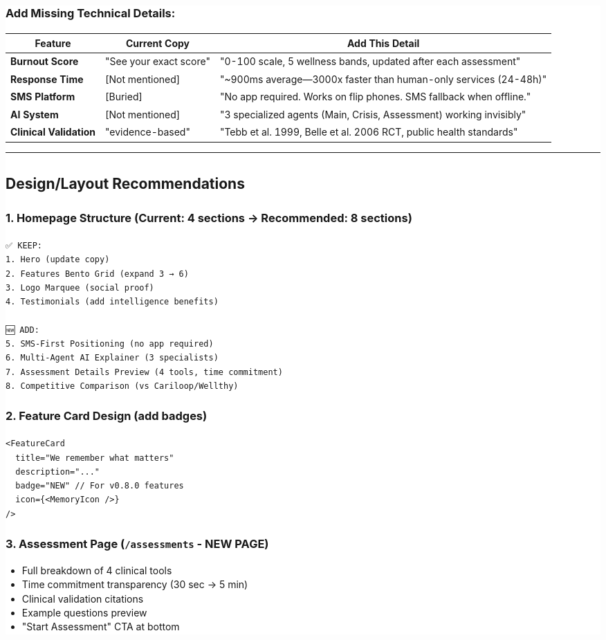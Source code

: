 ### Add Missing Technical Details:

| Feature | Current Copy | Add This Detail |
|---------|-------------|----------------|
| **Burnout Score** | "See your exact score" | "0-100 scale, 5 wellness bands, updated after each assessment" |
| **Response Time** | [Not mentioned] | "~900ms average—3000x faster than human-only services (24-48h)" |
| **SMS Platform** | [Buried] | "No app required. Works on flip phones. SMS fallback when offline." |
| **AI System** | [Not mentioned] | "3 specialized agents (Main, Crisis, Assessment) working invisibly" |
| **Clinical Validation** | "evidence-based" | "Tebb et al. 1999, Belle et al. 2006 RCT, public health standards" |

---

## Design/Layout Recommendations

### 1. **Homepage Structure** (Current: 4 sections → Recommended: 8 sections)

```
✅ KEEP:
1. Hero (update copy)
2. Features Bento Grid (expand 3 → 6)
3. Logo Marquee (social proof)
4. Testimonials (add intelligence benefits)

🆕 ADD:
5. SMS-First Positioning (no app required)
6. Multi-Agent AI Explainer (3 specialists)
7. Assessment Details Preview (4 tools, time commitment)
8. Competitive Comparison (vs Cariloop/Wellthy)
```

### 2. **Feature Card Design** (add badges)
```tsx
<FeatureCard
  title="We remember what matters"
  description="..."
  badge="NEW" // For v0.8.0 features
  icon={<MemoryIcon />}
/>
```

### 3. **Assessment Page** (`/assessments` - NEW PAGE)
- Full breakdown of 4 clinical tools
- Time commitment transparency (30 sec → 5 min)
- Clinical validation citations
- Example questions preview
- "Start Assessment" CTA at bottom
